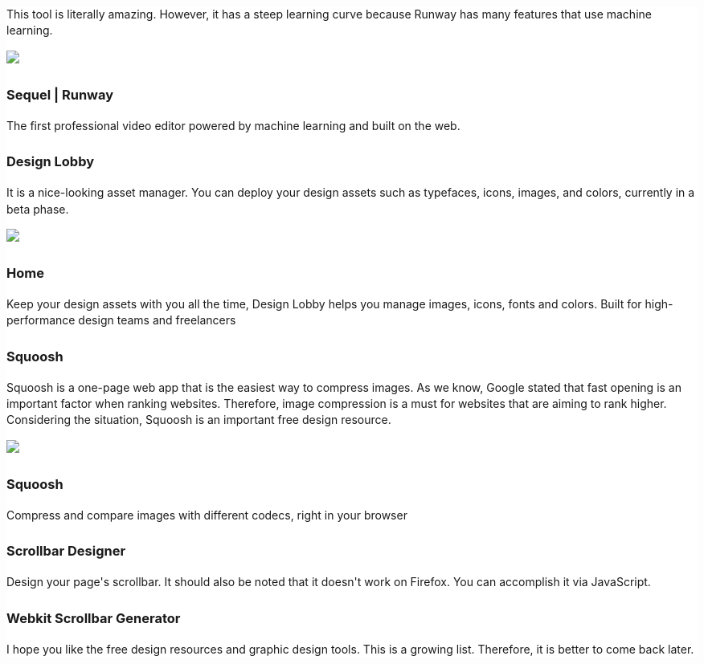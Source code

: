 This tool is literally amazing. However, it has a steep learning curve because Runway has many features that use machine learning.

![](images/og_home.png)

### Sequel | Runway

The first professional video editor powered by machine learning and built on the web.

### Design Lobby

It is a nice-looking asset manager. You can deploy your design assets such as typefaces, icons, images, and colors, currently in a beta phase.

![](https://designlobby.app/static/logo-02997fba593ae36b821e034a04df8727.svg)

### Home

Keep your design assets with you all the time, Design Lobby helps you manage images, icons, fonts and colors. Built for high-performance design teams and freelancers

### Squoosh

Squoosh is a one-page web app that is the easiest way to compress images. As we know, Google stated that fast opening is an important factor when ranking websites. Therefore, image compression is a must for websites that are aiming to rank higher. Considering the situation, Squoosh is an important free design resource.

![](https://squoosh.app/c/logo-with-text-110604e5.svg)

### Squoosh

Compress and compare images with different codecs, right in your browser

### Scrollbar Designer

Design your page's scrollbar. It should also be noted that it doesn't work on Firefox. You can accomplish it via JavaScript.

### Webkit Scrollbar Generator

I hope you like the free design resources and graphic design tools. This is a growing list. Therefore, it is better to come back later.
